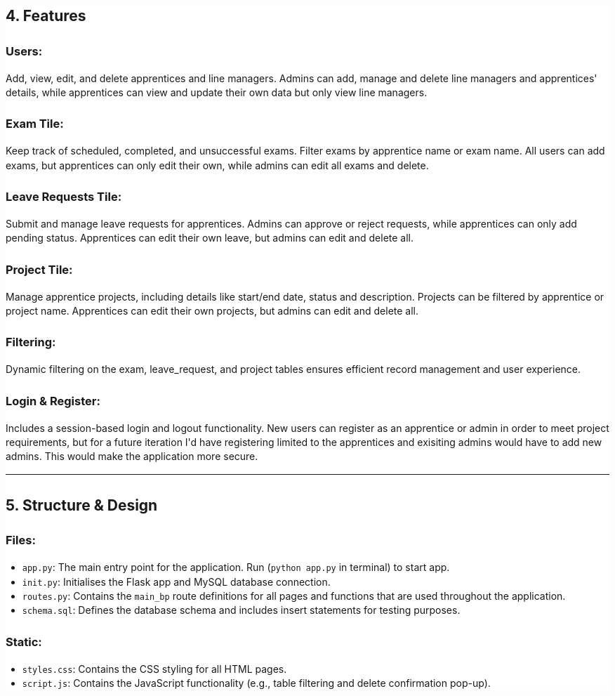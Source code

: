 
## 4. Features
### Users:
Add, view, edit, and delete apprentices and line managers. Admins can add, manage and delete line managers and apprentices' details, while apprentices can view and update their own data but only view line managers.

### Exam Tile:
Keep track of scheduled, completed, and unsuccessful exams. Filter exams by apprentice name or exam name. All users can add exams, but apprentices can only edit their own, while admins can edit all exams and delete.

### Leave Requests Tile:
Submit and manage leave requests for apprentices. Admins can approve or reject requests, while apprentices can only add pending status. Apprentices can edit their own leave, but admins can edit and delete all.

### Project Tile:
Manage apprentice projects, including details like start/end date, status and description. Projects can be filtered by apprentice or project name. Apprentices can edit their own projects, but admins can edit and delete all.

### Filtering:
Dynamic filtering on the exam, leave_request, and project tables ensures efficient record management and user experience.

### Login & Register:
Includes a session-based login and logout functionality. New users can register as an apprentice or admin in order to meet project requirements, but for a future iteration I'd have registering limited to the apprentices and exisiting admins would have to add new admins. This would make the application more secure.

---

## 5. Structure & Design
### Files:
- `app.py`: The main entry point for the application. Run (`python app.py` in terminal) to start app.  
- `init.py`: Initialises the Flask app and MySQL database connection.  
- `routes.py`: Contains the `main_bp` route definitions for all pages and functions that are used throughout the application.  
- `schema.sql`: Defines the database schema and includes insert statements for testing purposes.  

### Static:
- `styles.css`: Contains the CSS styling for all HTML pages.  
- `script.js`: Contains the JavaScript functionality (e.g., table filtering and delete confirmation pop-up).  
